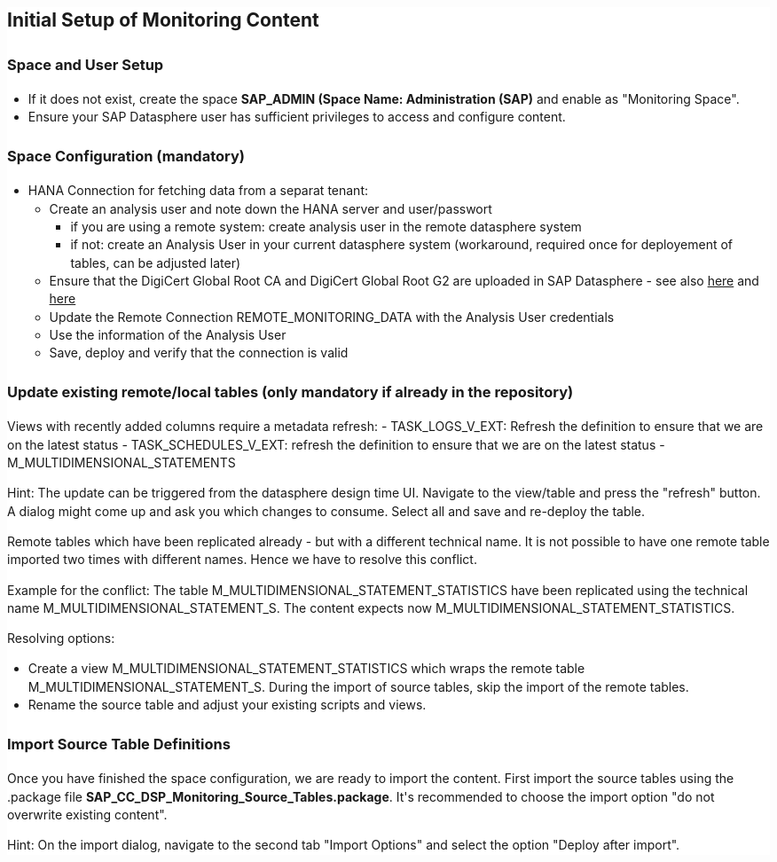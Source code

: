 ## Initial Setup of Monitoring Content

### Space and User Setup
- If it does not exist, create the space **SAP_ADMIN (Space Name: Administration (SAP)** and enable as "Monitoring Space".
- Ensure your SAP Datasphere user has sufficient privileges to access and configure content.

### Space Configuration (mandatory)
- HANA Connection for fetching data from a separat tenant:
  - Create an analysis user and note down the HANA server and user/passwort
    - if you are using a remote system: create analysis user in the remote datasphere system
    - if not: create an Analysis User in your current datasphere system (workaround, required once for deployement of tables, can be adjusted later)
  - Ensure that the DigiCert Global Root CA and DigiCert Global Root G2 are uploaded in SAP Datasphere - see also [here](https://help.sap.com/docs/hana-cloud-database/sap-hana-cloud-sap-hana-database-security-guide/secure-communication-between-sap-hana-and-sap-hana-clients) and [here](https://www.digicert.com/kb/digicert-root-certificates.htm)
  - Update the Remote Connection REMOTE_MONITORING_DATA with the Analysis User credentials
  - Use the information of the Analysis User
  - Save, deploy and verify that the connection is valid

### Update existing remote/local tables (only mandatory if already in the repository)

Views with recently added columns require a metadata refresh:
    - TASK_LOGS_V_EXT: Refresh the definition to ensure that we are on the latest status
    - TASK_SCHEDULES_V_EXT: refresh the definition to ensure that we are on the latest status
    - M_MULTIDIMENSIONAL_STATEMENTS

Hint: The update can be triggered from the datasphere design time UI. Navigate to the view/table and press the "refresh" button. A dialog might come up and ask you which changes to consume. Select all and save and re-deploy the table.

Remote tables which have been replicated already - but with a different technical name. It is not possible to have one remote table imported two times with different names. Hence we have to resolve this conflict.

Example for the conflict: The table M_MULTIDIMENSIONAL_STATEMENT_STATISTICS have been replicated using the technical name M_MULTIDIMENSIONAL_STATEMENT_S. The content expects now M_MULTIDIMENSIONAL_STATEMENT_STATISTICS.

Resolving options:
  - Create a view M_MULTIDIMENSIONAL_STATEMENT_STATISTICS which wraps the remote table M_MULTIDIMENSIONAL_STATEMENT_S. During the import of source tables, skip the import of the remote tables.
  - Rename the source table and adjust your existing scripts and views.   

### Import Source Table Definitions
Once you have finished the space configuration, we are ready to import the content.
First import the source tables using the .package file **SAP_CC_DSP_Monitoring_Source_Tables.package**. It's recommended to choose the import option "do not overwrite existing content".

Hint: On the import dialog, navigate to the second tab "Import Options" and select the option "Deploy after import".
